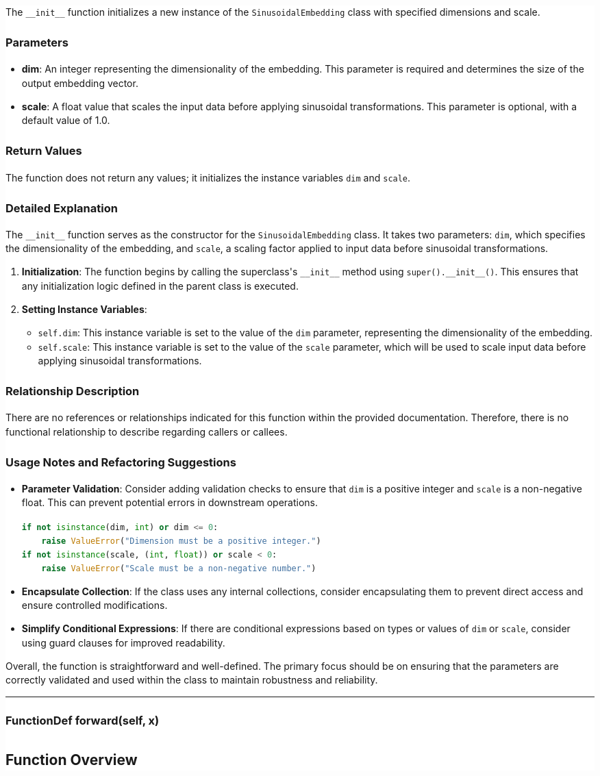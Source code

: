 The `__init__` function initializes a new instance of the `SinusoidalEmbedding` class with specified dimensions and scale.

### Parameters

- **dim**: An integer representing the dimensionality of the embedding. This parameter is required and determines the size of the output embedding vector.
  
- **scale**: A float value that scales the input data before applying sinusoidal transformations. This parameter is optional, with a default value of 1.0.

### Return Values

The function does not return any values; it initializes the instance variables `dim` and `scale`.

### Detailed Explanation

The `__init__` function serves as the constructor for the `SinusoidalEmbedding` class. It takes two parameters: `dim`, which specifies the dimensionality of the embedding, and `scale`, a scaling factor applied to input data before sinusoidal transformations.

1. **Initialization**: The function begins by calling the superclass's `__init__` method using `super().__init__()`. This ensures that any initialization logic defined in the parent class is executed.
   
2. **Setting Instance Variables**: 
   - `self.dim`: This instance variable is set to the value of the `dim` parameter, representing the dimensionality of the embedding.
   - `self.scale`: This instance variable is set to the value of the `scale` parameter, which will be used to scale input data before applying sinusoidal transformations.

### Relationship Description

There are no references or relationships indicated for this function within the provided documentation. Therefore, there is no functional relationship to describe regarding callers or callees.

### Usage Notes and Refactoring Suggestions

- **Parameter Validation**: Consider adding validation checks to ensure that `dim` is a positive integer and `scale` is a non-negative float. This can prevent potential errors in downstream operations.
  
  ```python
  if not isinstance(dim, int) or dim <= 0:
      raise ValueError("Dimension must be a positive integer.")
  if not isinstance(scale, (int, float)) or scale < 0:
      raise ValueError("Scale must be a non-negative number.")
  ```

- **Encapsulate Collection**: If the class uses any internal collections, consider encapsulating them to prevent direct access and ensure controlled modifications.

- **Simplify Conditional Expressions**: If there are conditional expressions based on types or values of `dim` or `scale`, consider using guard clauses for improved readability.

Overall, the function is straightforward and well-defined. The primary focus should be on ensuring that the parameters are correctly validated and used within the class to maintain robustness and reliability.
***
### FunctionDef forward(self, x)
## Function Overview
